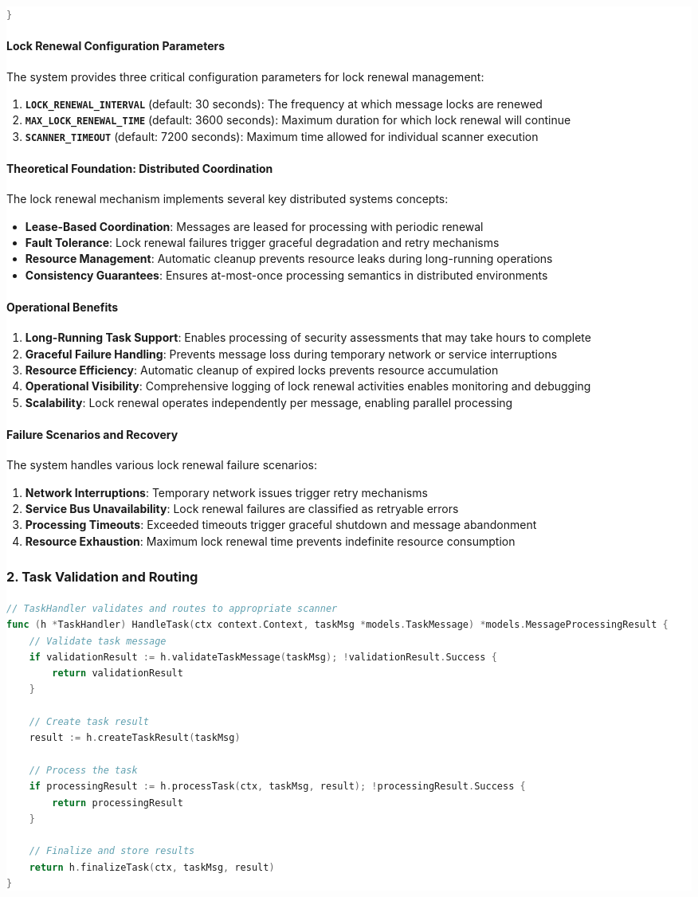 ```go
}
```

#### Lock Renewal Configuration Parameters

The system provides three critical configuration parameters for lock renewal management:

1. **`LOCK_RENEWAL_INTERVAL`** (default: 30 seconds): The frequency at which message locks are renewed
2. **`MAX_LOCK_RENEWAL_TIME`** (default: 3600 seconds): Maximum duration for which lock renewal will continue
3. **`SCANNER_TIMEOUT`** (default: 7200 seconds): Maximum time allowed for individual scanner execution

#### Theoretical Foundation: Distributed Coordination

The lock renewal mechanism implements several key distributed systems concepts:

- **Lease-Based Coordination**: Messages are leased for processing with periodic renewal
- **Fault Tolerance**: Lock renewal failures trigger graceful degradation and retry mechanisms
- **Resource Management**: Automatic cleanup prevents resource leaks during long-running operations
- **Consistency Guarantees**: Ensures at-most-once processing semantics in distributed environments

#### Operational Benefits

1. **Long-Running Task Support**: Enables processing of security assessments that may take hours to complete
2. **Graceful Failure Handling**: Prevents message loss during temporary network or service interruptions
3. **Resource Efficiency**: Automatic cleanup of expired locks prevents resource accumulation
4. **Operational Visibility**: Comprehensive logging of lock renewal activities enables monitoring and debugging
5. **Scalability**: Lock renewal operates independently per message, enabling parallel processing

#### Failure Scenarios and Recovery

The system handles various lock renewal failure scenarios:

1. **Network Interruptions**: Temporary network issues trigger retry mechanisms
2. **Service Bus Unavailability**: Lock renewal failures are classified as retryable errors
3. **Processing Timeouts**: Exceeded timeouts trigger graceful shutdown and message abandonment
4. **Resource Exhaustion**: Maximum lock renewal time prevents indefinite resource consumption

### 2. Task Validation and Routing
```go
// TaskHandler validates and routes to appropriate scanner
func (h *TaskHandler) HandleTask(ctx context.Context, taskMsg *models.TaskMessage) *models.MessageProcessingResult {
    // Validate task message
    if validationResult := h.validateTaskMessage(taskMsg); !validationResult.Success {
        return validationResult
    }
    
    // Create task result
    result := h.createTaskResult(taskMsg)
    
    // Process the task
    if processingResult := h.processTask(ctx, taskMsg, result); !processingResult.Success {
        return processingResult
    }
    
    // Finalize and store results
    return h.finalizeTask(ctx, taskMsg, result)
}
```
